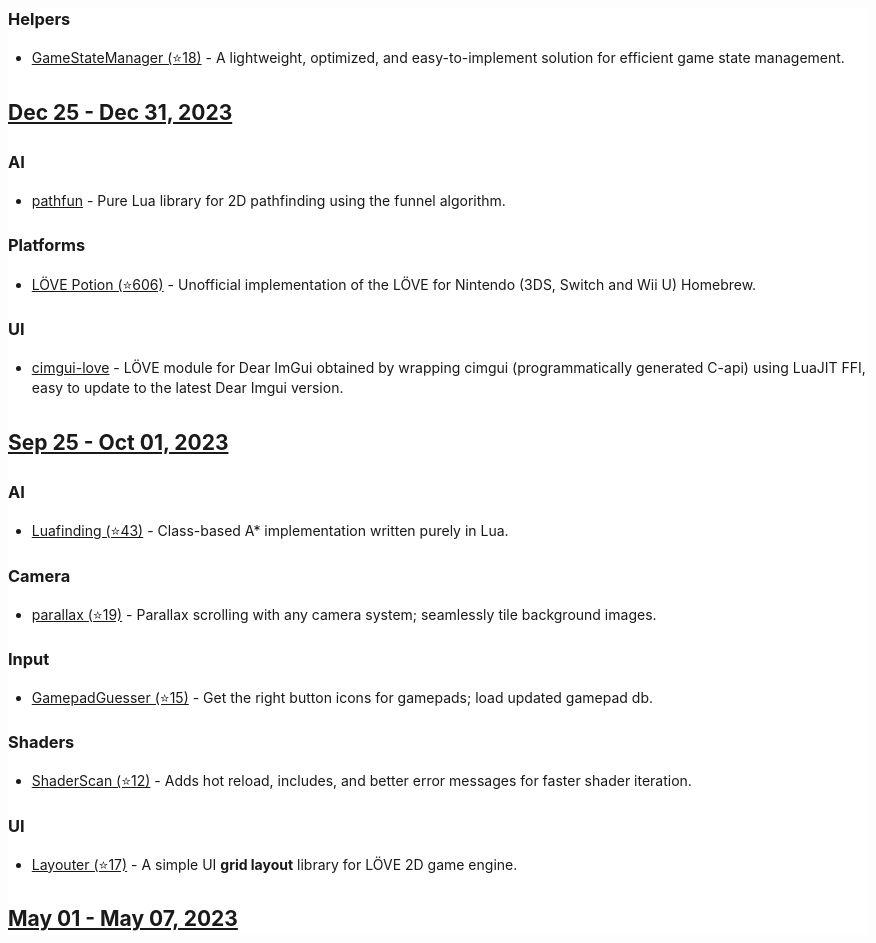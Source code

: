 ### Helpers

*   [GameStateManager (⭐18)](https://github.com/GwyrddGlas/GameStateManager) - A lightweight, optimized, and easy-to-implement solution for efficient game state management.

## [Dec 25 - Dec 31, 2023](/content/2023/52/README.md)

### AI

*   [pathfun](https://codeberg.org/apicici/pathfun) - Pure Lua library for 2D pathfinding using the funnel algorithm.

### Platforms

*   [LÖVE Potion (⭐606)](https://github.com/lovebrew/lovepotion) - Unofficial implementation of the LÖVE for Nintendo (3DS, Switch and Wii U) Homebrew.

### UI

*   [cimgui-love](https://codeberg.org/apicici/cimgui-love) - LÖVE module for Dear ImGui obtained by wrapping cimgui (programmatically generated C-api) using LuaJIT FFI, easy to update to the latest Dear Imgui version.

## [Sep 25 - Oct 01, 2023](/content/2023/39/README.md)

### AI

*   [Luafinding (⭐43)](https://github.com/GlorifiedPig/Luafinding) - Class-based A\* implementation written purely in Lua.

### Camera

*   [parallax (⭐19)](https://github.com/idbrii/love-parallax) - Parallax scrolling with any camera system; seamlessly tile background images.

### Input

*   [GamepadGuesser (⭐15)](https://github.com/idbrii/love-gamepadguesser) - Get the right button icons for gamepads; load updated gamepad db.

### Shaders

*   [ShaderScan (⭐12)](https://github.com/idbrii/love-shaderscan) - Adds hot reload, includes, and better error messages for faster shader iteration.

### UI

*   [Layouter (⭐17)](https://github.com/nekromoff/layouter) - A simple UI **grid layout** library for LÖVE 2D game engine.

## [May 01 - May 07, 2023](/content/2023/18/README.md)
